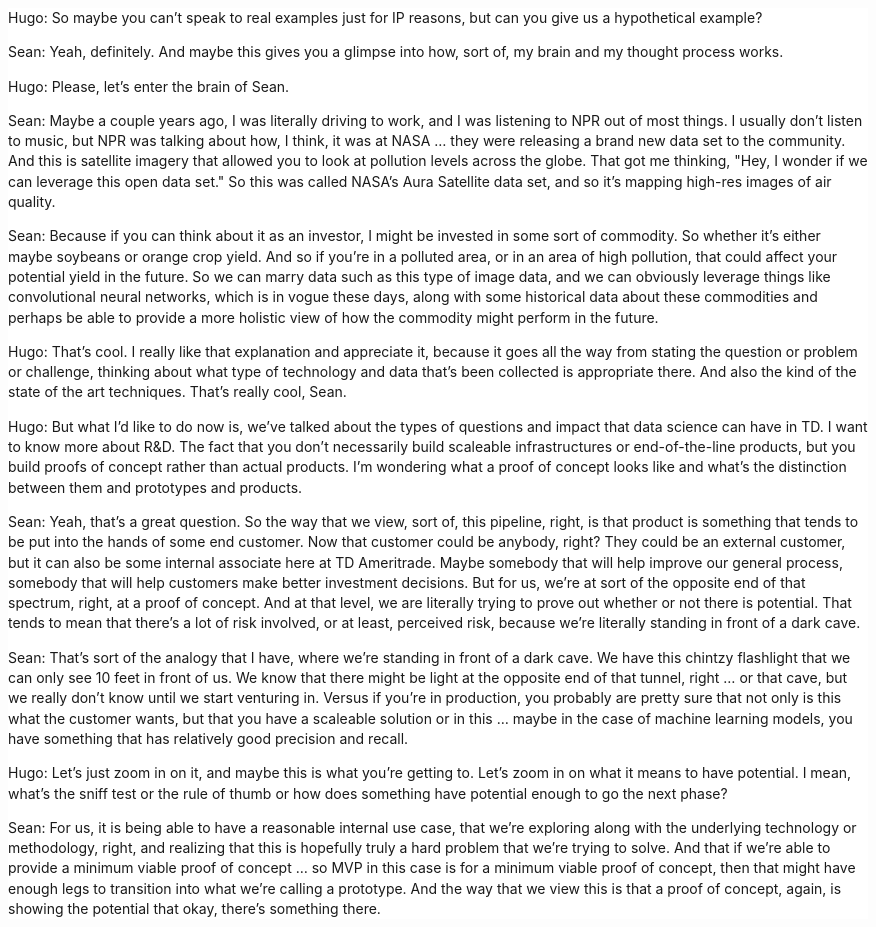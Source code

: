 Hugo: So maybe you can’t speak to real examples just for IP reasons, but can you give us a hypothetical example?

Sean: Yeah, definitely. And maybe this gives you a glimpse into how, sort of, my brain and my thought process works.

Hugo: Please, let’s enter the brain of Sean.

Sean: Maybe a couple years ago, I was literally driving to work, and I was listening to NPR out of most things. I usually don’t listen to music, but NPR was talking about how, I think, it was at NASA … they were releasing a brand new data set to the community. And this is satellite imagery that allowed you to look at pollution levels across the globe. That got me thinking, "Hey, I wonder if we can leverage this open data set." So this was called NASA’s Aura Satellite data set, and so it’s mapping high-res images of air quality.

Sean: Because if you can think about it as an investor, I might be invested in some sort of commodity. So whether it’s either maybe soybeans or orange crop yield. And so if you’re in a polluted area, or in an area of high pollution, that could affect your potential yield in the future. So we can marry data such as this type of image data, and we can obviously leverage things like convolutional neural networks, which is in vogue these days, along with some historical data about these commodities and perhaps be able to provide a more holistic view of how the commodity might perform in the future.

Hugo: That’s cool. I really like that explanation and appreciate it, because it goes all the way from stating the question or problem or challenge, thinking about what type of technology and data that’s been collected is appropriate there. And also the kind of the state of the art techniques. That’s really cool, Sean.

Hugo: But what I’d like to do now is, we’ve talked about the types of questions and impact that data science can have in TD. I want to know more about R&D. The fact that you don’t necessarily build scaleable infrastructures or end-of-the-line products, but you build proofs of concept rather than actual products. I’m wondering what a proof of concept looks like and what’s the distinction between them and prototypes and products.

Sean: Yeah, that’s a great question. So the way that we view, sort of, this pipeline, right, is that product is something that tends to be put into the hands of some end customer. Now that customer could be anybody, right? They could be an external customer, but it can also be some internal associate here at TD Ameritrade. Maybe somebody that will help improve our general process, somebody that will help customers make better investment decisions. But for us, we’re at sort of the opposite end of that spectrum, right, at a proof of concept. And at that level, we are literally trying to prove out whether or not there is potential. That tends to mean that there’s a lot of risk involved, or at least, perceived risk, because we’re literally standing in front of a dark cave.

Sean: That’s sort of the analogy that I have, where we’re standing in front of a dark cave. We have this chintzy flashlight that we can only see 10 feet in front of us. We know that there might be light at the opposite end of that tunnel, right … or that cave, but we really don’t know until we start venturing in. Versus if you’re in production, you probably are pretty sure that not only is this what the customer wants, but that you have a scaleable solution or in this … maybe in the case of machine learning models, you have something that has relatively good precision and recall.

Hugo: Let’s just zoom in on it, and maybe this is what you’re getting to. Let’s zoom in on what it means to have potential. I mean, what’s the sniff test or the rule of thumb or how does something have potential enough to go the next phase?

Sean: For us, it is being able to have a reasonable internal use case, that we’re exploring along with the underlying technology or methodology, right, and realizing that this is hopefully truly a hard problem that we’re trying to solve. And that if we’re able to provide a minimum viable proof of concept … so MVP in this case is for a minimum viable proof of concept, then that might have enough legs to transition into what we’re calling a prototype. And the way that we view this is that a proof of concept, again, is showing the potential that okay, there’s something there.
